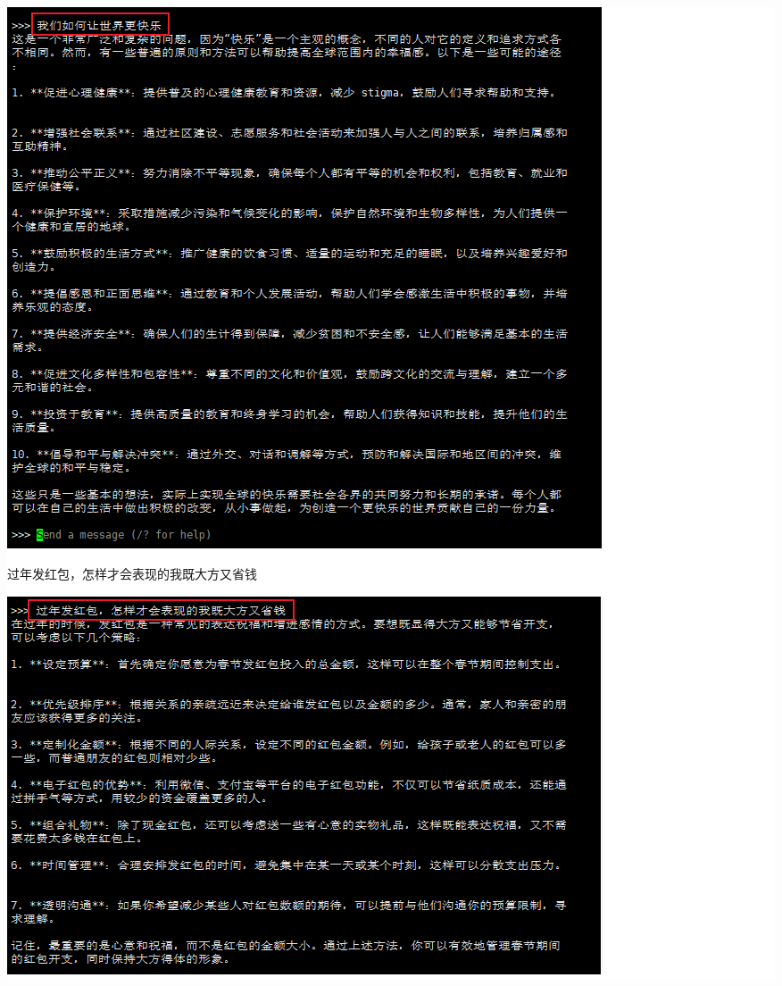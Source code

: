 ![](images/2e66e20e-31c5-412d-b25e-7529c882cc71.png)

过年发红包，怎样才会表现的我既大方又省钱

![](images/828d4d02-d690-4294-8b17-f38b45d9b680.png)
